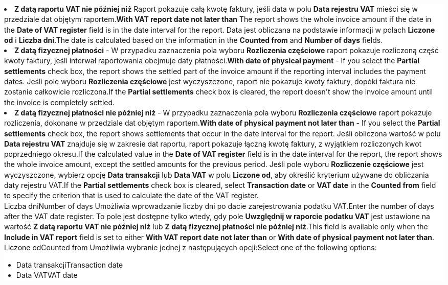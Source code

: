 <li><span data-ttu-id="9d54d-121"><strong>Z datą raportu VAT nie później niż</strong>  Raport pokazuje całą kwotę faktury, jeśli data w polu <strong>Data rejestru VAT</strong> mieści się w przedziale dat objętym raportem.</span><span class="sxs-lookup"><span data-stu-id="9d54d-121"><strong>With VAT report date not later than</strong>  The report shows the whole invoice amount if the date in the <strong>Date of VAT register</strong> field is in the date interval for the report.</span></span> <span data-ttu-id="9d54d-122">Data jest obliczana na podstawie informacji w polach <strong>Liczone od</strong> i <strong>Liczba dni</strong>.</span><span class="sxs-lookup"><span data-stu-id="9d54d-122">The date is calculated based on the information in the <strong>Counted from</strong> and <strong>Number of days</strong> fields.</span></span></li>
<li><span data-ttu-id="9d54d-123"><strong>Z datą fizycznej płatności</strong> - W przypadku zaznaczenia pola wyboru <strong>Rozliczenia częściowe</strong> raport pokazuje rozliczoną część kwoty faktury, jeśli interwał raportowania obejmuje daty płatności.</span><span class="sxs-lookup"><span data-stu-id="9d54d-123"><strong>With date of physical payment</strong> - If you select the <strong>Partial settlements</strong> check box, the report shows the settled part of the invoice amount if the reporting interval includes the payment dates.</span></span> <span data-ttu-id="9d54d-124">Jeśli pole wyboru <strong>Rozliczenia częściowe</strong> jest wyczyszczone, raport nie pokazuje kwoty faktury, dopóki faktura nie zostanie całkowicie rozliczona.</span><span class="sxs-lookup"><span data-stu-id="9d54d-124">If the <strong>Partial settlements</strong> check box is cleared, the report doesn't show the invoice amount until the invoice is completely settled.</span></span></li>
<li><span data-ttu-id="9d54d-125"><strong>Z datą fizycznej płatności nie później niż</strong> - W przypadku zaznaczenia pola wyboru <strong>Rozliczenia częściowe</strong> raport pokazuje rozliczenia, dokonane w przedziale dat objętym raportem.</span><span class="sxs-lookup"><span data-stu-id="9d54d-125"><strong>With date of physical payment not later than</strong> - If you select the <strong>Partial settlements</strong> check box, the report shows settlements that occur in the date interval for the report.</span></span> <span data-ttu-id="9d54d-126">Jeśli obliczona wartość w polu <strong>Data rejestru VAT</strong> znajduje się w zakresie dat raportu, raport pokazuje łączną kwotę faktury, z wyjątkiem rozliczonych kwot poprzedniego okresu.</span><span class="sxs-lookup"><span data-stu-id="9d54d-126">If the calculated value in the <strong>Date of VAT register</strong> field is in the date interval for the report, the report shows the whole invoice amount, except the settled amounts for the previous period.</span></span> <span data-ttu-id="9d54d-127">Jeśli pole wyboru <strong>Rozliczenie częściowe</strong> jest wyczyszczone, wybierz opcję <strong>Data transakcji</strong> lub <strong>Data VAT</strong> w polu <strong>Liczone od</strong>, aby określić kryterium używane do obliczania daty rejestru VAT.</span><span class="sxs-lookup"><span data-stu-id="9d54d-127">If the <strong>Partial settlements</strong> check box is cleared, select <strong>Transaction date</strong> or <strong>VAT date</strong> in the <strong>Counted from</strong> field to specify the criterion that is used to calculate the date of the VAT register.</span></span></li>
</ul></td>
</tr>
<tr class="even">
<td><span data-ttu-id="9d54d-128"> Liczba dni</span><span class="sxs-lookup"><span data-stu-id="9d54d-128">Number of days</span></span></td>
<td><span data-ttu-id="9d54d-129">Umożliwia wprowadzanie liczby dni po dacie zarejestrowania podatku VAT.</span><span class="sxs-lookup"><span data-stu-id="9d54d-129">Enter the number of days after the VAT date register.</span></span> <span data-ttu-id="9d54d-130">To pole jest dostępne tylko wtedy, gdy pole <strong>Uwzględnij w raporcie podatku VAT</strong> jest ustawione na wartość <strong>Z datą raportu VAT nie później niż</strong> lub <strong>Z datą fizycznej płatności nie później niż</strong>.</span><span class="sxs-lookup"><span data-stu-id="9d54d-130">This field is available only when the <strong>Include in VAT report</strong> field is set to either <strong>With VAT report date not later than</strong> or <strong>With date of physical payment not later than</strong>.</span></span></td>
</tr>
<tr class="odd">
<td><span data-ttu-id="9d54d-131">Liczone od</span><span class="sxs-lookup"><span data-stu-id="9d54d-131">Counted from</span></span></td>
<td><span data-ttu-id="9d54d-132">Umożliwia wybranie jednej z następujących opcji:</span><span class="sxs-lookup"><span data-stu-id="9d54d-132">Select one of the following options:</span></span>
<ul>
<li><span data-ttu-id="9d54d-133">Data transakcji</span><span class="sxs-lookup"><span data-stu-id="9d54d-133">Transaction date</span></span></li>
<li><span data-ttu-id="9d54d-134">Data VAT</span><span class="sxs-lookup"><span data-stu-id="9d54d-134">VAT date</span></span></li>
</ul></td>
</tr>
<tr class="even">